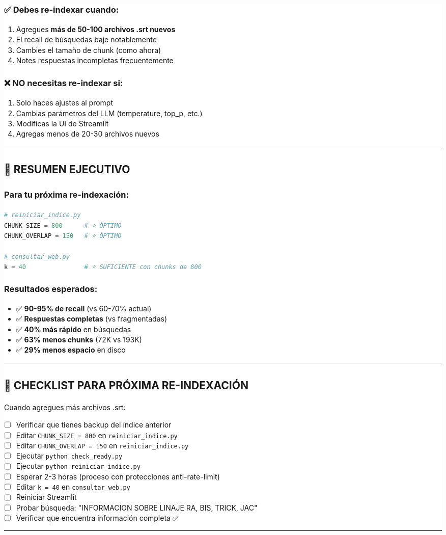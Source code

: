 ### ✅ Debes re-indexar cuando:

1. Agregues **más de 50-100 archivos .srt nuevos**
2. El recall de búsquedas baje notablemente
3. Cambies el tamaño de chunk (como ahora)
4. Notes respuestas incompletas frecuentemente

### ❌ NO necesitas re-indexar si:

1. Solo haces ajustes al prompt
2. Cambias parámetros del LLM (temperature, top_p, etc.)
3. Modificas la UI de Streamlit
4. Agregas menos de 20-30 archivos nuevos

---

## 🎯 RESUMEN EJECUTIVO

### Para tu próxima re-indexación:

```python
# reiniciar_indice.py
CHUNK_SIZE = 800      # ⭐ ÓPTIMO
CHUNK_OVERLAP = 150   # ⭐ ÓPTIMO

# consultar_web.py
k = 40                # ⭐ SUFICIENTE con chunks de 800
```

### Resultados esperados:

- ✅ **90-95% de recall** (vs 60-70% actual)
- ✅ **Respuestas completas** (vs fragmentadas)
- ✅ **40% más rápido** en búsquedas
- ✅ **63% menos chunks** (72K vs 193K)
- ✅ **29% menos espacio** en disco

---

## 📝 CHECKLIST PARA PRÓXIMA RE-INDEXACIÓN

Cuando agregues más archivos .srt:

- [ ] Verificar que tienes backup del índice anterior
- [ ] Editar `CHUNK_SIZE = 800` en `reiniciar_indice.py`
- [ ] Editar `CHUNK_OVERLAP = 150` en `reiniciar_indice.py`
- [ ] Ejecutar `python check_ready.py`
- [ ] Ejecutar `python reiniciar_indice.py`
- [ ] Esperar 2-3 horas (proceso con protecciones anti-rate-limit)
- [ ] Editar `k = 40` en `consultar_web.py`
- [ ] Reiniciar Streamlit
- [ ] Probar búsqueda: "INFORMACION SOBRE LINAJE RA, BIS, TRICK, JAC"
- [ ] Verificar que encuentra información completa ✅

---